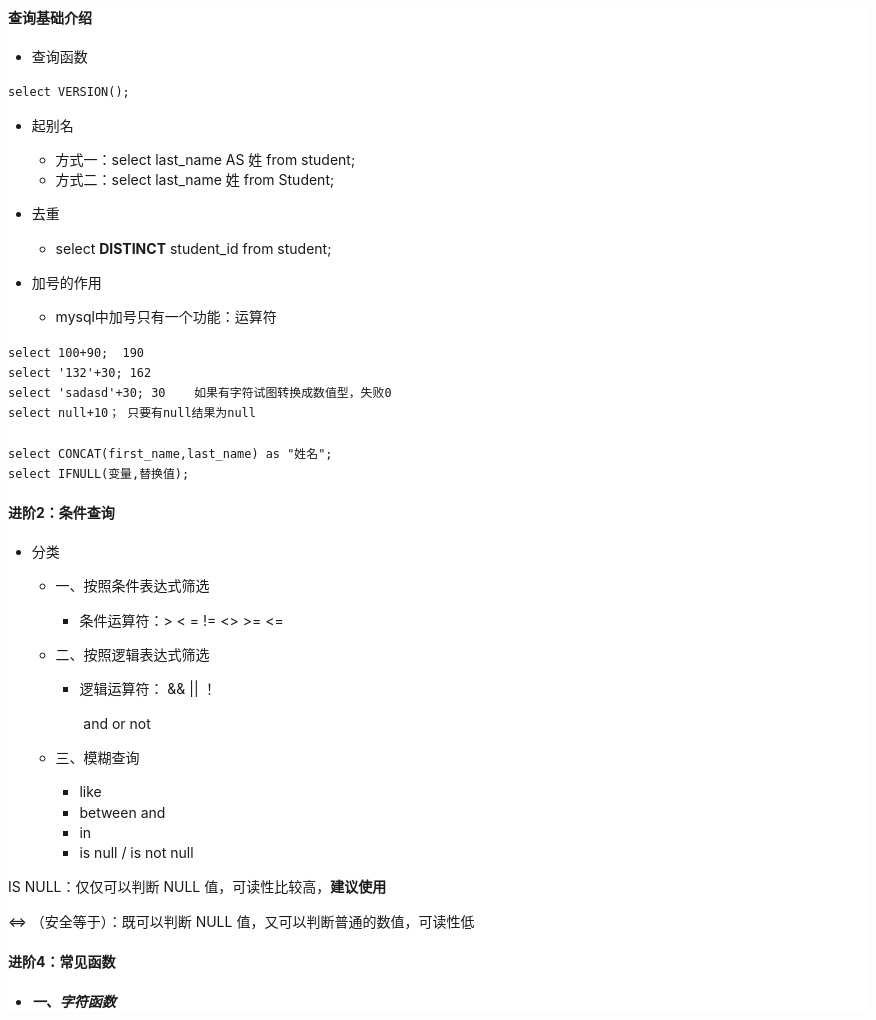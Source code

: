 #### 查询基础介绍

- 查询函数

~~~mysql
select VERSION();
~~~

- 起别名
  - 方式一：select last_name AS 姓 from student;
  - 方式二：select last_name 姓 from Student;
- 去重
  - select **DISTINCT** student_id from student;

- 加号的作用
  - mysql中加号只有一个功能：运算符

~~~mysql
select 100+90;  190
select '132'+30; 162
select 'sadasd'+30; 30    如果有字符试图转换成数值型，失败0
select null+10； 只要有null结果为null

select CONCAT(first_name,last_name) as "姓名";
select IFNULL(变量,替换值);
~~~



#### 进阶2：条件查询

- 分类

  - 一、按照条件表达式筛选

    - 条件运算符：>  <  =  !=  <>  >=  <=

  - 二、按照逻辑表达式筛选

    - 逻辑运算符： &&  ||  ！

      ​                        and  or  not

  - 三、模糊查询

    - like
    - between and
    - in
    - is null / is not null



IS NULL：仅仅可以判断 NULL 值，可读性比较高，**建议使用**

<=> （安全等于）：既可以判断 NULL 值，又可以判断普通的数值，可读性低



#### 进阶4：常见函数

- ##### 一、字符函数
